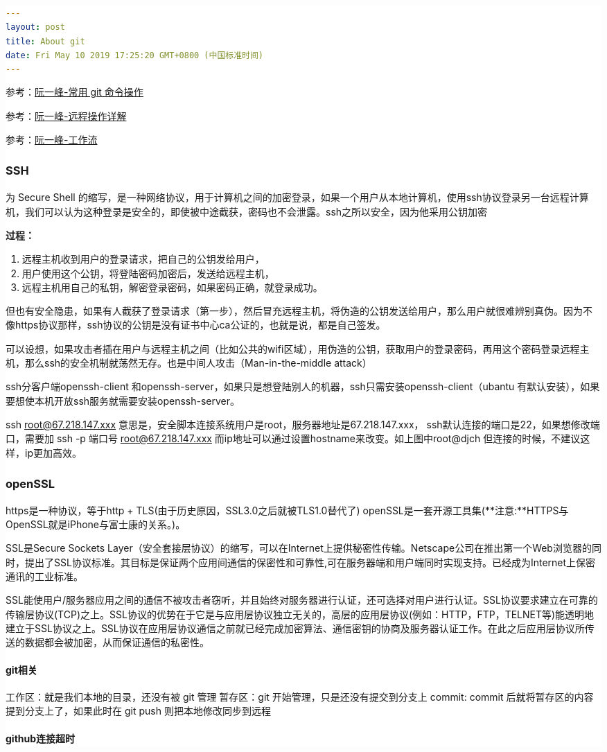 ```yaml
---
layout: post
title: About git
date: Fri May 10 2019 17:25:20 GMT+0800 (中国标准时间)
---
```


参考：[阮一峰-常用 git 命令操作](http://www.ruanyifeng.com/blog/2015/12/git-cheat-sheet.html)

参考：[阮一峰-远程操作详解](http://www.ruanyifeng.com/blog/2014/06/git_remote.html)

参考：[阮一峰-工作流](http://www.ruanyifeng.com/blog/2015/12/git-workflow.html)

### SSH

为 Secure Shell 的缩写，是一种网络协议，用于计算机之间的加密登录，如果一个用户从本地计算机，使用ssh协议登录另一台远程计算机，我们可以认为这种登录是安全的，即使被中途截获，密码也不会泄露。ssh之所以安全，因为他采用公钥加密

**过程：**

1. 远程主机收到用户的登录请求，把自己的公钥发给用户，
2. 用户使用这个公钥，将登陆密码加密后，发送给远程主机，
3. 远程主机用自己的私钥，解密登录密码，如果密码正确，就登录成功。

但也有安全隐患，如果有人截获了登录请求（第一步），然后冒充远程主机，将伪造的公钥发送给用户，那么用户就很难辨别真伪。因为不像https协议那样，ssh协议的公钥是没有证书中心ca公证的，也就是说，都是自己签发。

可以设想，如果攻击者插在用户与远程主机之间（比如公共的wifi区域），用伪造的公钥，获取用户的登录密码，再用这个密码登录远程主机，那么ssh的安全机制就荡然无存。也是中间人攻击（Man-in-the-middle attack）

ssh分客户端openssh-client 和openssh-server，如果只是想登陆别人的机器，ssh只需安装openssh-client（ubantu 有默认安装），如果要想使本机开放ssh服务就需要安装openssh-server。

 ssh root@67.218.147.xxx  意思是，安全脚本连接系统用户是root，服务器地址是67.218.147.xxx，
 ssh默认连接的端口是22，如果想修改端口，需要加 ssh -p 端口号 root@67.218.147.xxx
 而ip地址可以通过设置hostname来改变。如上图中root@djch  但连接的时候，不建议这样，ip更加高效。

### openSSL

https是一种协议，等于http + TLS(由于历史原因，SSL3.0之后就被TLS1.0替代了)
openSSL是一套开源工具集(**注意:**HTTPS与OpenSSL就是iPhone与富士康的关系。)。

SSL是Secure Sockets Layer（安全套接层协议）的缩写，可以在Internet上提供秘密性传输。Netscape公司在推出第一个Web浏览器的同时，提出了SSL协议标准。其目标是保证两个应用间通信的保密性和可靠性,可在服务器端和用户端同时实现支持。已经成为Internet上保密通讯的工业标准。

SSL能使用户/服务器应用之间的通信不被攻击者窃听，并且始终对服务器进行认证，还可选择对用户进行认证。SSL协议要求建立在可靠的传输层协议(TCP)之上。SSL协议的优势在于它是与应用层协议独立无关的，高层的应用层协议(例如：HTTP，FTP，TELNET等)能透明地建立于SSL协议之上。SSL协议在应用层协议通信之前就已经完成加密算法、通信密钥的协商及服务器认证工作。在此之后应用层协议所传送的数据都会被加密，从而保证通信的私密性。

#### git相关

工作区：就是我们本地的目录，还没有被 git 管理
暂存区：git 开始管理，只是还没有提交到分支上
commit: commit 后就将暂存区的内容提到分支上了，如果此时在 git push 则把本地修改同步到远程

#### github连接超时
